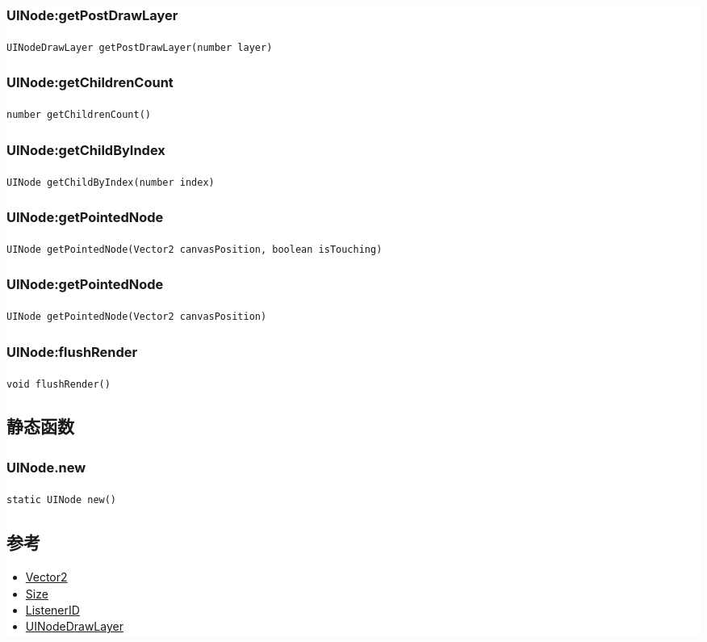 

### UINode:getPostDrawLayer

```
UINodeDrawLayer getPostDrawLayer(number layer)
```



### UINode:getChildrenCount

```
number getChildrenCount()
```



### UINode:getChildByIndex

```
UINode getChildByIndex(number index)
```



### UINode:getPointedNode

```
UINode getPointedNode(Vector2 canvasPosition, boolean isTouching)
```



### UINode:getPointedNode

```
UINode getPointedNode(Vector2 canvasPosition)
```



### UINode:flushRender

```
void flushRender()
```



## 静态函数

### UINode.new

```
static UINode new()
```



## 参考

* [Vector2](Vector2.md)
* [Size](Size.md)
* [ListenerID](ListenerID.md)
* [UINodeDrawLayer](UINodeDrawLayer.md)
